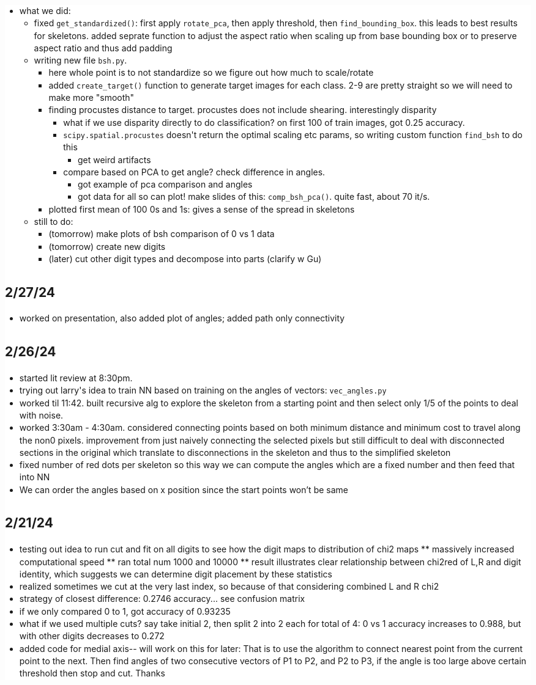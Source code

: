 * what we did: 
    - fixed ```get_standardized()```: first apply ```rotate_pca```, then apply threshold, then ```find_bounding_box```. this leads to best results for skeletons. added seprate function to adjust the aspect ratio when scaling up from base bounding box or to preserve aspect ratio and thus add padding
    - writing new file ```bsh.py```.
        - here whole point is to not standardize so we figure out how much to scale/rotate
        - added ```create_target()``` function to generate target images for each class. 2-9 are pretty straight so we will need to make more "smooth"
        - finding procustes distance to target. procustes does not include shearing. interestingly disparity
            - what if we use disparity directly to do classification? on first 100 of train images, got 0.25 accuracy.
            - ```scipy.spatial.procustes``` doesn't return the optimal scaling etc params, so writing custom function ```find_bsh``` to do this
                - get weird artifacts
            - compare based on PCA to get angle? check difference in angles. 
                - got example of pca comparison and angles
                - got data for all so can plot! make slides of this: ```comp_bsh_pca()```. quite fast, about 70 it/s.
        - plotted first mean of 100 0s and 1s: gives a sense of the spread in skeletons
    - still to do: 
        - (tomorrow) make plots of bsh comparison of 0 vs 1 data
        - (tomorrow) create new digits
        - (later) cut other digit types and decompose into parts (clarify w Gu)



## 2/27/24
* worked on presentation, also added plot of angles; added path only connectivity

## 2/26/24
* started lit review at 8:30pm.
* trying out larry's idea to train NN based on training on the angles of vectors: ```vec_angles.py```
* worked til 11:42. built recursive alg to explore the skeleton from a starting point and then select only 1/5 of the points to deal with noise.
* worked 3:30am - 4:30am. considered connecting points based on both minimum distance and minimum cost to travel along the non0 pixels. improvement from just naively connecting the selected pixels but still difficult to deal with disconnected sections in the original which translate to disconnections in the skeleton and thus to the simplified skeleton
* fixed number of red dots per skeleton so this way we can compute the angles which are a fixed number and then feed that into NN
* We can order the angles based on x position since the start points won’t be same

## 2/21/24
* testing out idea to run cut and fit on all digits to see how the digit maps to distribution of chi2 maps
** massively increased computational speed
** ran total num 1000 and 10000
** result illustrates clear relationship between chi2red of L,R and digit identity, which suggests we can determine digit placement by these statistics
* realized sometimes we cut at the very last index, so because of that considering combined L and R chi2
* strategy of closest difference: 0.2746 accuracy... see confusion matrix
* if we only compared 0 to 1, got accuracy of 0.93235
* what if we used multiple cuts? say take initial 2, then split 2 into 2 each for total of 4: 0 vs 1 accuracy increases to 0.988, but with other digits decreases to 0.272
* added code for medial axis-- will work on this for later:
    That is to use the algorithm to connect nearest point from the current point to the next. Then find angles of two consecutive vectors of P1 to P2, and P2 to P3, if the angle is too large above certain threshold then stop and cut. Thanks 
